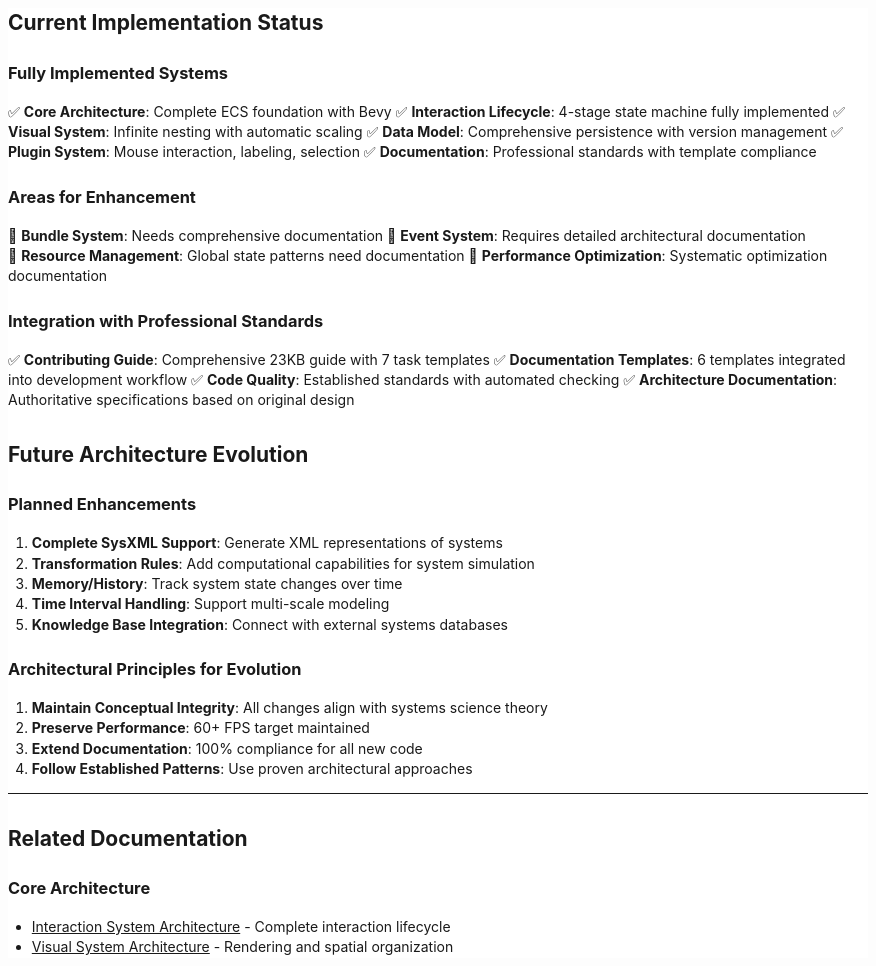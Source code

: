 ## Current Implementation Status

### Fully Implemented Systems

✅ **Core Architecture**: Complete ECS foundation with Bevy
✅ **Interaction Lifecycle**: 4-stage state machine fully implemented
✅ **Visual System**: Infinite nesting with automatic scaling
✅ **Data Model**: Comprehensive persistence with version management
✅ **Plugin System**: Mouse interaction, labeling, selection
✅ **Documentation**: Professional standards with template compliance

### Areas for Enhancement

🔄 **Bundle System**: Needs comprehensive documentation
🔄 **Event System**: Requires detailed architectural documentation  
🔄 **Resource Management**: Global state patterns need documentation
🔄 **Performance Optimization**: Systematic optimization documentation

### Integration with Professional Standards

✅ **Contributing Guide**: Comprehensive 23KB guide with 7 task templates
✅ **Documentation Templates**: 6 templates integrated into development workflow
✅ **Code Quality**: Established standards with automated checking
✅ **Architecture Documentation**: Authoritative specifications based on original design

## Future Architecture Evolution

### Planned Enhancements

1. **Complete SysXML Support**: Generate XML representations of systems
2. **Transformation Rules**: Add computational capabilities for system simulation
3. **Memory/History**: Track system state changes over time
4. **Time Interval Handling**: Support multi-scale modeling
5. **Knowledge Base Integration**: Connect with external systems databases

### Architectural Principles for Evolution

1. **Maintain Conceptual Integrity**: All changes align with systems science theory
2. **Preserve Performance**: 60+ FPS target maintained
3. **Extend Documentation**: 100% compliance for all new code
4. **Follow Established Patterns**: Use proven architectural approaches

---

## Related Documentation

### Core Architecture
- [Interaction System Architecture](interaction-system-architecture.md) - Complete interaction lifecycle
- [Visual System Architecture](visual-system-architecture.md) - Rendering and spatial organization
